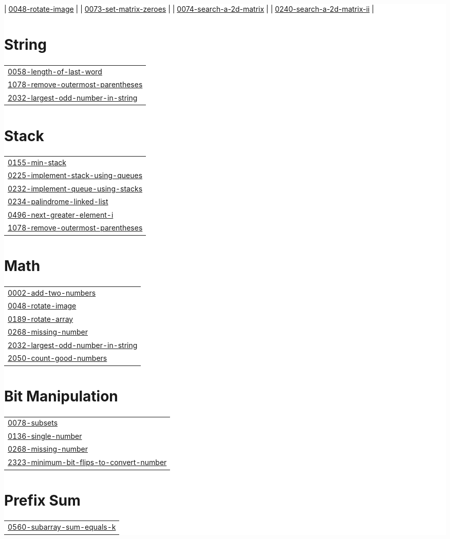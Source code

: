 | [0048-rotate-image](https://github.com/Anshuu-Sharma/LeetCode-my-solutions/tree/master/0048-rotate-image) |
| [0073-set-matrix-zeroes](https://github.com/Anshuu-Sharma/LeetCode-my-solutions/tree/master/0073-set-matrix-zeroes) |
| [0074-search-a-2d-matrix](https://github.com/Anshuu-Sharma/LeetCode-my-solutions/tree/master/0074-search-a-2d-matrix) |
| [0240-search-a-2d-matrix-ii](https://github.com/Anshuu-Sharma/LeetCode-my-solutions/tree/master/0240-search-a-2d-matrix-ii) |
# String
|  |
| ------- |
| [0058-length-of-last-word](https://github.com/Anshuu-Sharma/LeetCode-my-solutions/tree/master/0058-length-of-last-word) |
| [1078-remove-outermost-parentheses](https://github.com/Anshuu-Sharma/LeetCode-my-solutions/tree/master/1078-remove-outermost-parentheses) |
| [2032-largest-odd-number-in-string](https://github.com/Anshuu-Sharma/LeetCode-my-solutions/tree/master/2032-largest-odd-number-in-string) |
# Stack
|  |
| ------- |
| [0155-min-stack](https://github.com/Anshuu-Sharma/LeetCode-my-solutions/tree/master/0155-min-stack) |
| [0225-implement-stack-using-queues](https://github.com/Anshuu-Sharma/LeetCode-my-solutions/tree/master/0225-implement-stack-using-queues) |
| [0232-implement-queue-using-stacks](https://github.com/Anshuu-Sharma/LeetCode-my-solutions/tree/master/0232-implement-queue-using-stacks) |
| [0234-palindrome-linked-list](https://github.com/Anshuu-Sharma/LeetCode-my-solutions/tree/master/0234-palindrome-linked-list) |
| [0496-next-greater-element-i](https://github.com/Anshuu-Sharma/LeetCode-my-solutions/tree/master/0496-next-greater-element-i) |
| [1078-remove-outermost-parentheses](https://github.com/Anshuu-Sharma/LeetCode-my-solutions/tree/master/1078-remove-outermost-parentheses) |
# Math
|  |
| ------- |
| [0002-add-two-numbers](https://github.com/Anshuu-Sharma/LeetCode-my-solutions/tree/master/0002-add-two-numbers) |
| [0048-rotate-image](https://github.com/Anshuu-Sharma/LeetCode-my-solutions/tree/master/0048-rotate-image) |
| [0189-rotate-array](https://github.com/Anshuu-Sharma/LeetCode-my-solutions/tree/master/0189-rotate-array) |
| [0268-missing-number](https://github.com/Anshuu-Sharma/LeetCode-my-solutions/tree/master/0268-missing-number) |
| [2032-largest-odd-number-in-string](https://github.com/Anshuu-Sharma/LeetCode-my-solutions/tree/master/2032-largest-odd-number-in-string) |
| [2050-count-good-numbers](https://github.com/Anshuu-Sharma/LeetCode-my-solutions/tree/master/2050-count-good-numbers) |
# Bit Manipulation
|  |
| ------- |
| [0078-subsets](https://github.com/Anshuu-Sharma/LeetCode-my-solutions/tree/master/0078-subsets) |
| [0136-single-number](https://github.com/Anshuu-Sharma/LeetCode-my-solutions/tree/master/0136-single-number) |
| [0268-missing-number](https://github.com/Anshuu-Sharma/LeetCode-my-solutions/tree/master/0268-missing-number) |
| [2323-minimum-bit-flips-to-convert-number](https://github.com/Anshuu-Sharma/LeetCode-my-solutions/tree/master/2323-minimum-bit-flips-to-convert-number) |
# Prefix Sum
|  |
| ------- |
| [0560-subarray-sum-equals-k](https://github.com/Anshuu-Sharma/LeetCode-my-solutions/tree/master/0560-subarray-sum-equals-k) |